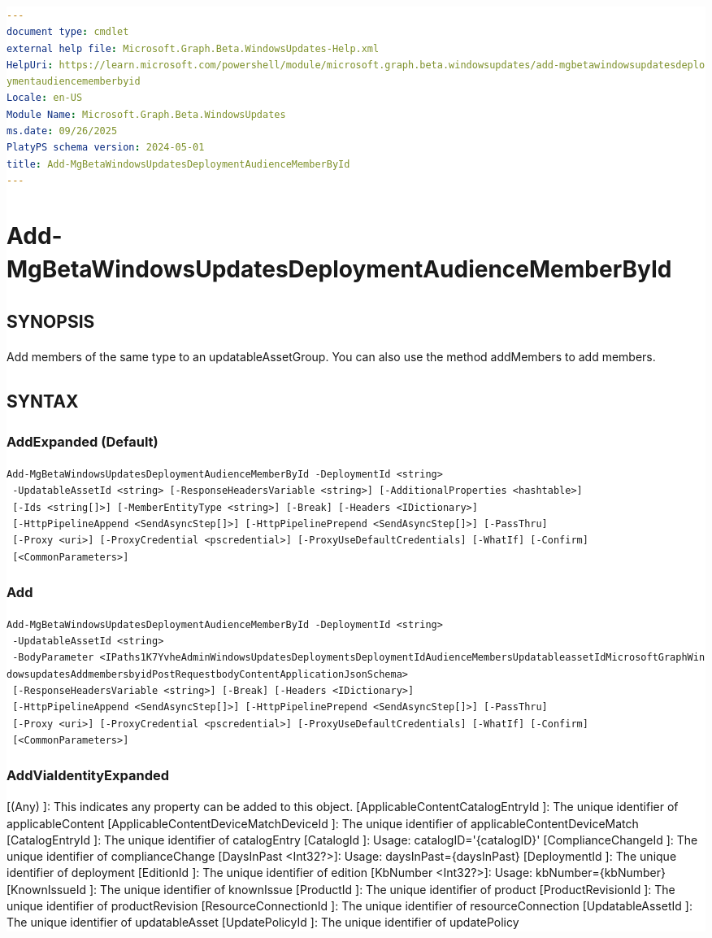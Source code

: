 ```yaml
---
document type: cmdlet
external help file: Microsoft.Graph.Beta.WindowsUpdates-Help.xml
HelpUri: https://learn.microsoft.com/powershell/module/microsoft.graph.beta.windowsupdates/add-mgbetawindowsupdatesdeploymentaudiencememberbyid
Locale: en-US
Module Name: Microsoft.Graph.Beta.WindowsUpdates
ms.date: 09/26/2025
PlatyPS schema version: 2024-05-01
title: Add-MgBetaWindowsUpdatesDeploymentAudienceMemberById
---
```


# Add-MgBetaWindowsUpdatesDeploymentAudienceMemberById

## SYNOPSIS

Add members of the same type to an updatableAssetGroup.
You can also use the method addMembers to add members.

## SYNTAX

### AddExpanded (Default)

```
Add-MgBetaWindowsUpdatesDeploymentAudienceMemberById -DeploymentId <string>
 -UpdatableAssetId <string> [-ResponseHeadersVariable <string>] [-AdditionalProperties <hashtable>]
 [-Ids <string[]>] [-MemberEntityType <string>] [-Break] [-Headers <IDictionary>]
 [-HttpPipelineAppend <SendAsyncStep[]>] [-HttpPipelinePrepend <SendAsyncStep[]>] [-PassThru]
 [-Proxy <uri>] [-ProxyCredential <pscredential>] [-ProxyUseDefaultCredentials] [-WhatIf] [-Confirm]
 [<CommonParameters>]
```

### Add

```
Add-MgBetaWindowsUpdatesDeploymentAudienceMemberById -DeploymentId <string>
 -UpdatableAssetId <string>
 -BodyParameter <IPaths1K7YvheAdminWindowsUpdatesDeploymentsDeploymentIdAudienceMembersUpdatableassetIdMicrosoftGraphWindowsupdatesAddmembersbyidPostRequestbodyContentApplicationJsonSchema>
 [-ResponseHeadersVariable <string>] [-Break] [-Headers <IDictionary>]
 [-HttpPipelineAppend <SendAsyncStep[]>] [-HttpPipelinePrepend <SendAsyncStep[]>] [-PassThru]
 [-Proxy <uri>] [-ProxyCredential <pscredential>] [-ProxyUseDefaultCredentials] [-WhatIf] [-Confirm]
 [<CommonParameters>]
```

### AddViaIdentityExpanded


  [(Any) <Object>]: This indicates any property can be added to this object.
  [ApplicableContentCatalogEntryId <String>]: The unique identifier of applicableContent
  [ApplicableContentDeviceMatchDeviceId <String>]: The unique identifier of applicableContentDeviceMatch
  [CatalogEntryId <String>]: The unique identifier of catalogEntry
  [CatalogId <String>]: Usage: catalogID='{catalogID}'
  [ComplianceChangeId <String>]: The unique identifier of complianceChange
  [DaysInPast <Int32?>]: Usage: daysInPast={daysInPast}
  [DeploymentId <String>]: The unique identifier of deployment
  [EditionId <String>]: The unique identifier of edition
  [KbNumber <Int32?>]: Usage: kbNumber={kbNumber}
  [KnownIssueId <String>]: The unique identifier of knownIssue
  [ProductId <String>]: The unique identifier of product
  [ProductRevisionId <String>]: The unique identifier of productRevision
  [ResourceConnectionId <String>]: The unique identifier of resourceConnection
  [UpdatableAssetId <String>]: The unique identifier of updatableAsset
  [UpdatePolicyId <String>]: The unique identifier of updatePolicy